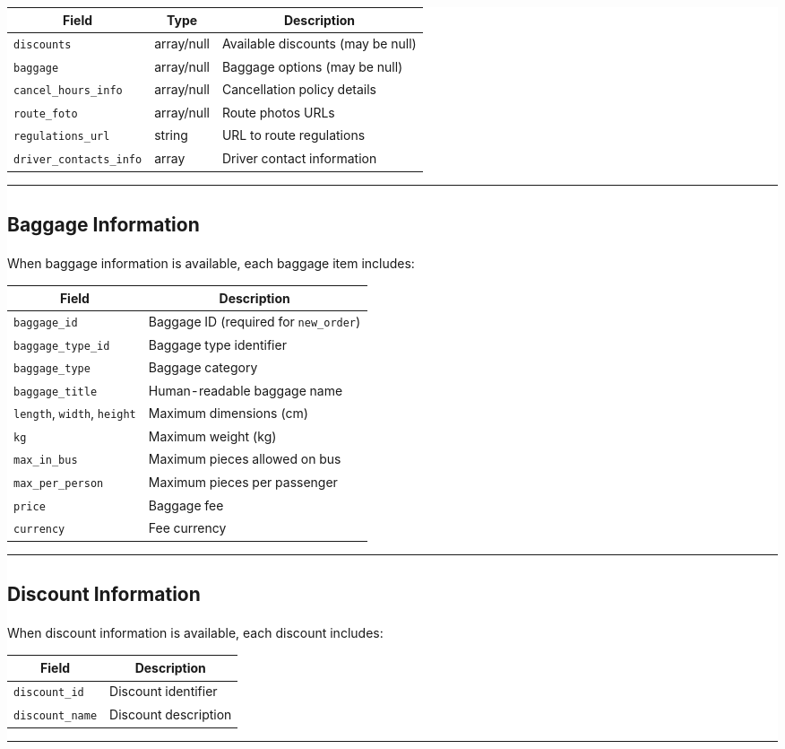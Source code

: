 | Field | Type | Description |
|-------|------|-------------|
| `discounts` | array/null | Available discounts (may be null) |
| `baggage` | array/null | Baggage options (may be null) |
| `cancel_hours_info` | array/null | Cancellation policy details |
| `route_foto` | array/null | Route photos URLs |
| `regulations_url` | string | URL to route regulations |
| `driver_contacts_info` | array | Driver contact information |

---

## Baggage Information

When baggage information is available, each baggage item includes:

| Field | Description |
|-------|-------------|
| `baggage_id` | Baggage ID (required for `new_order`) |
| `baggage_type_id` | Baggage type identifier |
| `baggage_type` | Baggage category |
| `baggage_title` | Human-readable baggage name |
| `length`, `width`, `height` | Maximum dimensions (cm) |
| `kg` | Maximum weight (kg) |
| `max_in_bus` | Maximum pieces allowed on bus |
| `max_per_person` | Maximum pieces per passenger |
| `price` | Baggage fee |
| `currency` | Fee currency |

---

## Discount Information

When discount information is available, each discount includes:

| Field | Description |
|-------|-------------|
| `discount_id` | Discount identifier |
| `discount_name` | Discount description |

---
